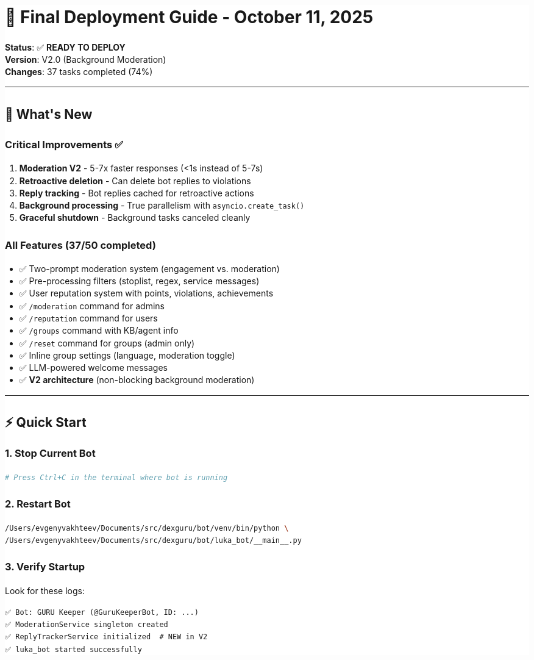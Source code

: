 # 🚀 Final Deployment Guide - October 11, 2025

**Status**: ✅ **READY TO DEPLOY**  
**Version**: V2.0 (Background Moderation)  
**Changes**: 37 tasks completed (74%)

---

## 🎯 What's New

### Critical Improvements ✅
1. **Moderation V2** - 5-7x faster responses (<1s instead of 5-7s)
2. **Retroactive deletion** - Can delete bot replies to violations
3. **Reply tracking** - Bot replies cached for retroactive actions
4. **Background processing** - True parallelism with `asyncio.create_task()`
5. **Graceful shutdown** - Background tasks canceled cleanly

### All Features (37/50 completed)
- ✅ Two-prompt moderation system (engagement vs. moderation)
- ✅ Pre-processing filters (stoplist, regex, service messages)
- ✅ User reputation system with points, violations, achievements
- ✅ `/moderation` command for admins
- ✅ `/reputation` command for users
- ✅ `/groups` command with KB/agent info
- ✅ `/reset` command for groups (admin only)
- ✅ Inline group settings (language, moderation toggle)
- ✅ LLM-powered welcome messages
- ✅ **V2 architecture** (non-blocking background moderation)

---

## ⚡ Quick Start

### 1. Stop Current Bot
```bash
# Press Ctrl+C in the terminal where bot is running
```

### 2. Restart Bot
```bash
/Users/evgenyvakhteev/Documents/src/dexguru/bot/venv/bin/python \
/Users/evgenyvakhteev/Documents/src/dexguru/bot/luka_bot/__main__.py
```

### 3. Verify Startup
Look for these logs:
```
✅ Bot: GURU Keeper (@GuruKeeperBot, ID: ...)
✅ ModerationService singleton created
✅ ReplyTrackerService initialized  # NEW in V2
✅ luka_bot started successfully
```
